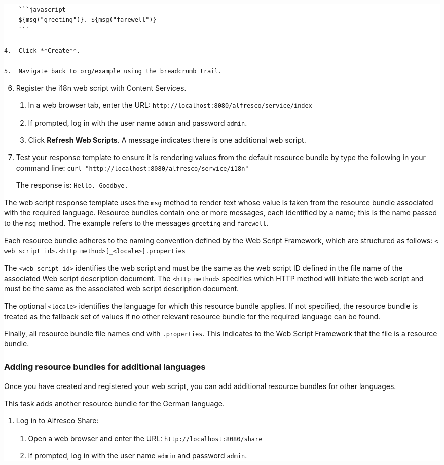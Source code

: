         ```javascript
        ${msg("greeting")}. ${msg("farewell")}
        ```

    4.  Click **Create**.

    5.  Navigate back to org/example using the breadcrumb trail.

6.  Register the i18n web script with Content Services.

    1.  In a web browser tab, enter the URL: `http://localhost:8080/alfresco/service/index`

    2.  If prompted, log in with the user name `admin` and password `admin`.

    3.  Click **Refresh Web Scripts**. A message indicates there is one additional web script.

7.  Test your response template to ensure it is rendering values from the default resource bundle by type the following in your command line: `curl "http://localhost:8080/alfresco/service/i18n"`

    The response is: `Hello. Goodbye.`

The web script response template uses the `msg` method to render text whose value is taken from the resource bundle 
associated with the required language. Resource bundles contain one or more messages, each identified by a name; this 
is the name passed to the `msg` method. The example refers to the messages `greeting` and `farewell`.

Each resource bundle adheres to the naming convention defined by the Web Script Framework, which are structured as follows: 
`<web script id>.<http method>[_<locale>].properties`

The `<web script id>` identifies the web script and must be the same as the web script ID defined in the file name of 
the associated Web script description document. The `<http method>` specifies which HTTP method will initiate the web 
script and must be the same as the associated web script description document.

The optional `<locale>` identifies the language for which this resource bundle applies. If not specified, the resource 
bundle is treated as the fallback set of values if no other relevant resource bundle for the required language can be found.

Finally, all resource bundle file names end with `.properties`. This indicates to the Web Script Framework that the file 
is a resource bundle.

### Adding resource bundles for additional languages

Once you have created and registered your web script, you can add additional resource bundles for other languages.

This task adds another resource bundle for the German language.

1.  Log in to Alfresco Share:

    1.  Open a web browser and enter the URL: `http://localhost:8080/share`

    2.  If prompted, log in with the user name `admin` and password `admin`.

